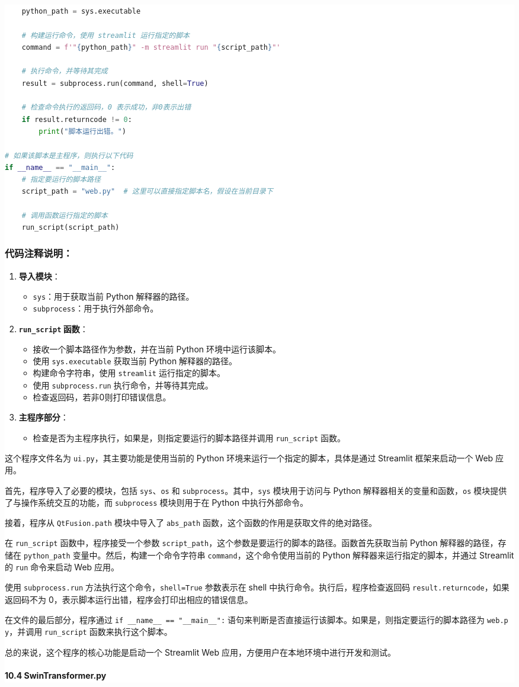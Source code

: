 ```python
    python_path = sys.executable

    # 构建运行命令，使用 streamlit 运行指定的脚本
    command = f'"{python_path}" -m streamlit run "{script_path}"'

    # 执行命令，并等待其完成
    result = subprocess.run(command, shell=True)
    
    # 检查命令执行的返回码，0 表示成功，非0表示出错
    if result.returncode != 0:
        print("脚本运行出错。")

# 如果该脚本是主程序，则执行以下代码
if __name__ == "__main__":
    # 指定要运行的脚本路径
    script_path = "web.py"  # 这里可以直接指定脚本名，假设在当前目录下

    # 调用函数运行指定的脚本
    run_script(script_path)
```

### 代码注释说明：
1. **导入模块**：
   - `sys`：用于获取当前 Python 解释器的路径。
   - `subprocess`：用于执行外部命令。

2. **`run_script` 函数**：
   - 接收一个脚本路径作为参数，并在当前 Python 环境中运行该脚本。
   - 使用 `sys.executable` 获取当前 Python 解释器的路径。
   - 构建命令字符串，使用 `streamlit` 运行指定的脚本。
   - 使用 `subprocess.run` 执行命令，并等待其完成。
   - 检查返回码，若非0则打印错误信息。

3. **主程序部分**：
   - 检查是否为主程序执行，如果是，则指定要运行的脚本路径并调用 `run_script` 函数。

这个程序文件名为 `ui.py`，其主要功能是使用当前的 Python 环境来运行一个指定的脚本，具体是通过 Streamlit 框架来启动一个 Web 应用。

首先，程序导入了必要的模块，包括 `sys`、`os` 和 `subprocess`。其中，`sys` 模块用于访问与 Python 解释器相关的变量和函数，`os` 模块提供了与操作系统交互的功能，而 `subprocess` 模块则用于在 Python 中执行外部命令。

接着，程序从 `QtFusion.path` 模块中导入了 `abs_path` 函数，这个函数的作用是获取文件的绝对路径。

在 `run_script` 函数中，程序接受一个参数 `script_path`，这个参数是要运行的脚本的路径。函数首先获取当前 Python 解释器的路径，存储在 `python_path` 变量中。然后，构建一个命令字符串 `command`，这个命令使用当前的 Python 解释器来运行指定的脚本，并通过 Streamlit 的 `run` 命令来启动 Web 应用。

使用 `subprocess.run` 方法执行这个命令，`shell=True` 参数表示在 shell 中执行命令。执行后，程序检查返回码 `result.returncode`，如果返回码不为 0，表示脚本运行出错，程序会打印出相应的错误信息。

在文件的最后部分，程序通过 `if __name__ == "__main__":` 语句来判断是否直接运行该脚本。如果是，则指定要运行的脚本路径为 `web.py`，并调用 `run_script` 函数来执行这个脚本。

总的来说，这个程序的核心功能是启动一个 Streamlit Web 应用，方便用户在本地环境中进行开发和测试。

#### 10.4 SwinTransformer.py
